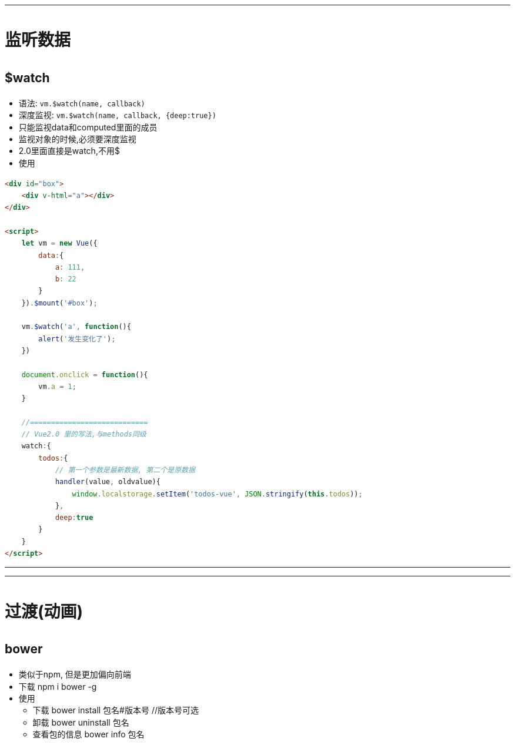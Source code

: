 
---
# 监听数据
## $watch
-   语法: `vm.$watch(name, callback)`
-   深度监视: `vm.$watch(name, callback, {deep:true})`
-   只能监视data和computed里面的成员
-   监视对象的时候,必须要深度监视
-   2.0里面直接是watch,不用$
-   使用

```html
<div id="box">
    <div v-html="a"></div>
</div>

<script>
    let vm = new Vue({
        data:{
            a: 111,
            b: 22
        }
    }).$mount('#box');
    
    vm.$watch('a', function(){
        alert('发生变化了');
    })
    
    document.onclick = function(){
        vm.a = 1;
    }
    
    //============================
    // Vue2.0 里的写法,与methods同级
    watch:{
        todos:{
            // 第一个参数是最新数据, 第二个是原数据
            handler(value, oldvalue){
                window.localstorage.setItem('todos-vue', JSON.stringify(this.todos));
            },
            deep:true
        }
    }
</script>
```

---

---
# 过渡(动画)
##  bower
-   类似于npm, 但是更加偏向前端
-   下载 npm i bower -g
-   使用
    -   下载 bower install 包名#版本号 //版本号可选
    -   卸载 bower uninstall 包名
    -   查看包的信息 bower info 包名
